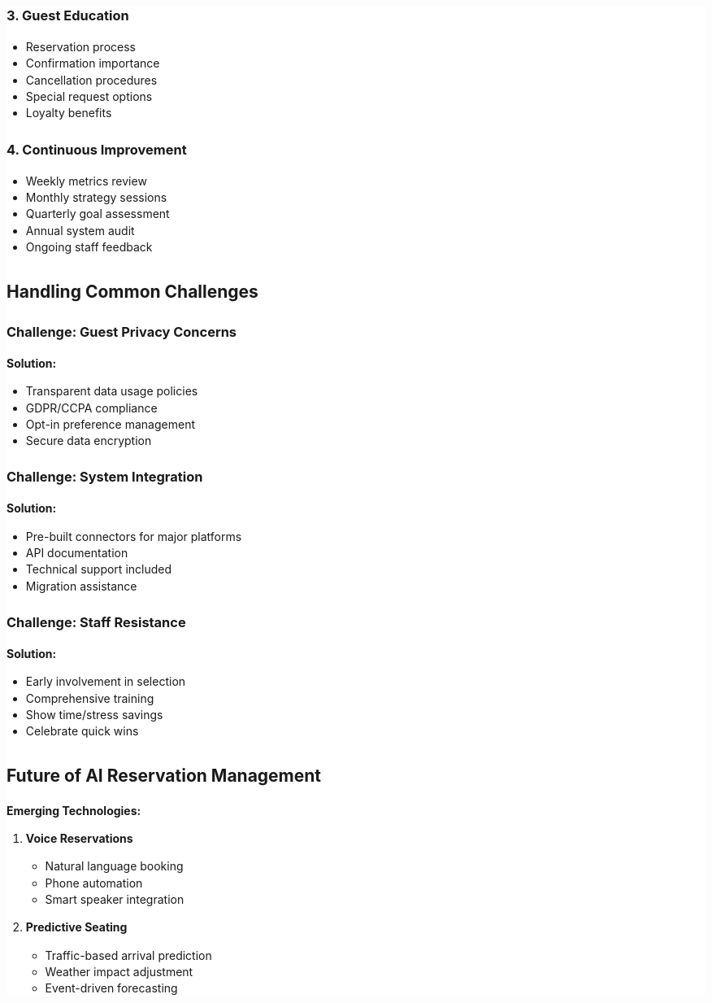 ### **3. Guest Education**
- Reservation process
- Confirmation importance
- Cancellation procedures
- Special request options
- Loyalty benefits

### **4. Continuous Improvement**
- Weekly metrics review
- Monthly strategy sessions
- Quarterly goal assessment
- Annual system audit
- Ongoing staff feedback

## Handling Common Challenges

### **Challenge: Guest Privacy Concerns**
**Solution:** 
- Transparent data usage policies
- GDPR/CCPA compliance
- Opt-in preference management
- Secure data encryption

### **Challenge: System Integration**
**Solution:**
- Pre-built connectors for major platforms
- API documentation
- Technical support included
- Migration assistance

### **Challenge: Staff Resistance**
**Solution:**
- Early involvement in selection
- Comprehensive training
- Show time/stress savings
- Celebrate quick wins

## Future of AI Reservation Management

**Emerging Technologies:**

1. **Voice Reservations**
   - Natural language booking
   - Phone automation
   - Smart speaker integration

2. **Predictive Seating**
   - Traffic-based arrival prediction
   - Weather impact adjustment
   - Event-driven forecasting
